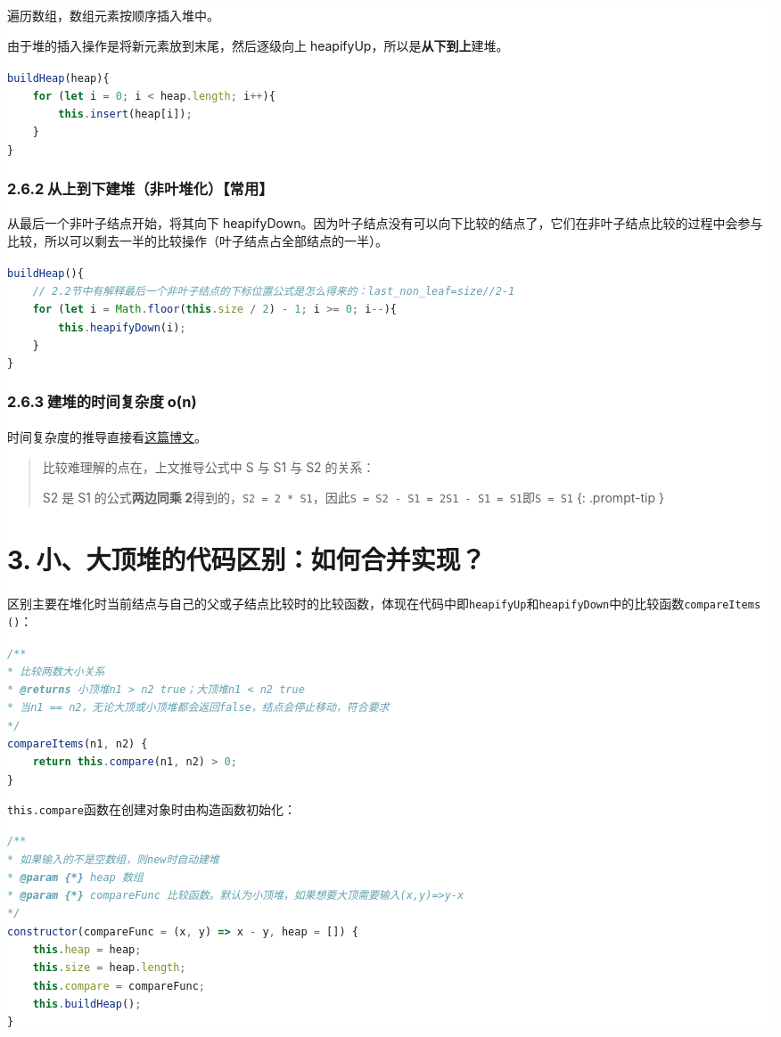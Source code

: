 遍历数组，数组元素按顺序插入堆中。

由于堆的插入操作是将新元素放到末尾，然后逐级向上 heapifyUp，所以是**从下到上**建堆。

```javascript
buildHeap(heap){
    for (let i = 0; i < heap.length; i++){
     	this.insert(heap[i]);
    }
}
```

### 2.6.2 从上到下建堆（非叶堆化）【常用】

从最后一个非叶子结点开始，将其向下 heapifyDown。因为叶子结点没有可以向下比较的结点了，它们在非叶子结点比较的过程中会参与比较，所以可以剩去一半的比较操作（叶子结点占全部结点的一半）。

```javascript
buildHeap(){
    // 2.2节中有解释最后一个非叶子结点的下标位置公式是怎么得来的：last_non_leaf=size//2-1
    for (let i = Math.floor(this.size / 2) - 1; i >= 0; i--){
        this.heapifyDown(i);
    }
}
```

### 2.6.3 建堆的时间复杂度 o(n)

时间复杂度的推导直接看[这篇博文](https://blog.csdn.net/u010711495/article/details/117386069)。

> 比较难理解的点在，上文推导公式中 S 与 S1 与 S2 的关系：
>
> S2 是 S1 的公式**两边同乘 2**得到的，`S2 = 2 * S1`，因此`S = S2 - S1 = 2S1 - S1 = S1`即`S = S1`
{: .prompt-tip }

# 3. 小、大顶堆的代码区别：如何合并实现？

区别主要在堆化时当前结点与自己的父或子结点比较时的比较函数，体现在代码中即`heapifyUp`和`heapifyDown`中的比较函数`compareItems()`：

```javascript
/**
* 比较两数大小关系
* @returns 小顶堆n1 > n2 true；大顶堆n1 < n2 true
* 当n1 == n2，无论大顶或小顶堆都会返回false，结点会停止移动，符合要求
*/
compareItems(n1, n2) {
    return this.compare(n1, n2) > 0;
}
```

`this.compare`函数在创建对象时由构造函数初始化：

```javascript
/**
* 如果输入的不是空数组，则new时自动建堆
* @param {*} heap 数组
* @param {*} compareFunc 比较函数。默认为小顶堆，如果想要大顶需要输入(x,y)=>y-x
*/
constructor(compareFunc = (x, y) => x - y, heap = []) {
    this.heap = heap;
    this.size = heap.length;
    this.compare = compareFunc;
    this.buildHeap();
}
```
